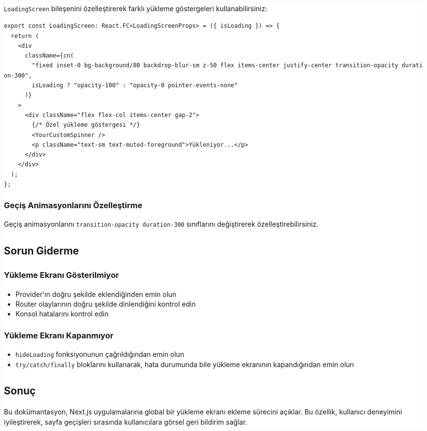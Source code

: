 `LoadingScreen` bileşenini özelleştirerek farklı yükleme göstergeleri kullanabilirsiniz:

```tsx
export const LoadingScreen: React.FC<LoadingScreenProps> = ({ isLoading }) => {
  return (
    <div
      className={cn(
        "fixed inset-0 bg-background/80 backdrop-blur-sm z-50 flex items-center justify-center transition-opacity duration-300",
        isLoading ? "opacity-100" : "opacity-0 pointer-events-none"
      )}
    >
      <div className="flex flex-col items-center gap-2">
        {/* Özel yükleme göstergesi */}
        <YourCustomSpinner />
        <p className="text-sm text-muted-foreground">Yükleniyor...</p>
      </div>
    </div>
  );
};
```

### Geçiş Animasyonlarını Özelleştirme

Geçiş animasyonlarını `transition-opacity duration-300` sınıflarını değiştirerek özelleştirebilirsiniz.

## Sorun Giderme

### Yükleme Ekranı Gösterilmiyor

- Provider'ın doğru şekilde eklendiğinden emin olun
- Router olaylarının doğru şekilde dinlendiğini kontrol edin
- Konsol hatalarını kontrol edin

### Yükleme Ekranı Kapanmıyor

- `hideLoading` fonksiyonunun çağrıldığından emin olun
- `try/catch/finally` bloklarını kullanarak, hata durumunda bile yükleme ekranının kapandığından emin olun

## Sonuç

Bu dokümantasyon, Next.js uygulamalarına global bir yükleme ekranı ekleme sürecini açıklar. Bu özellik, kullanıcı deneyimini iyileştirerek, sayfa geçişleri sırasında kullanıcılara görsel geri bildirim sağlar.
